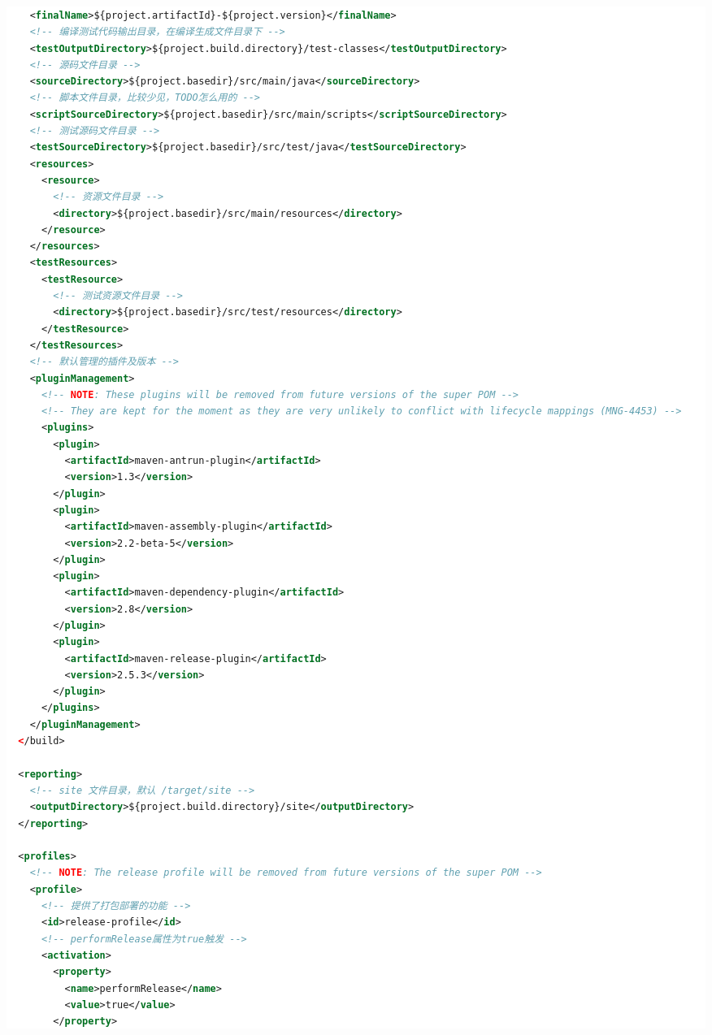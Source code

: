 ```xml
    <finalName>${project.artifactId}-${project.version}</finalName>
    <!-- 编译测试代码输出目录，在编译生成文件目录下 -->
    <testOutputDirectory>${project.build.directory}/test-classes</testOutputDirectory>
    <!-- 源码文件目录 -->
    <sourceDirectory>${project.basedir}/src/main/java</sourceDirectory>
    <!-- 脚本文件目录，比较少见，TODO怎么用的 -->
    <scriptSourceDirectory>${project.basedir}/src/main/scripts</scriptSourceDirectory>
    <!-- 测试源码文件目录 -->
    <testSourceDirectory>${project.basedir}/src/test/java</testSourceDirectory>
    <resources>
      <resource>
        <!-- 资源文件目录 -->
        <directory>${project.basedir}/src/main/resources</directory>
      </resource>
    </resources>
    <testResources>
      <testResource>
        <!-- 测试资源文件目录 -->
        <directory>${project.basedir}/src/test/resources</directory>
      </testResource>
    </testResources>
    <!-- 默认管理的插件及版本 -->
    <pluginManagement>
      <!-- NOTE: These plugins will be removed from future versions of the super POM -->
      <!-- They are kept for the moment as they are very unlikely to conflict with lifecycle mappings (MNG-4453) -->
      <plugins>
        <plugin>
          <artifactId>maven-antrun-plugin</artifactId>
          <version>1.3</version>
        </plugin>
        <plugin>
          <artifactId>maven-assembly-plugin</artifactId>
          <version>2.2-beta-5</version>
        </plugin>
        <plugin>
          <artifactId>maven-dependency-plugin</artifactId>
          <version>2.8</version>
        </plugin>
        <plugin>
          <artifactId>maven-release-plugin</artifactId>
          <version>2.5.3</version>
        </plugin>
      </plugins>
    </pluginManagement>
  </build>

  <reporting>
    <!-- site 文件目录，默认 /target/site -->
    <outputDirectory>${project.build.directory}/site</outputDirectory>
  </reporting>

  <profiles>
    <!-- NOTE: The release profile will be removed from future versions of the super POM -->
    <profile>
      <!-- 提供了打包部署的功能 -->
      <id>release-profile</id>
      <!-- performRelease属性为true触发 -->
      <activation>
        <property>
          <name>performRelease</name>
          <value>true</value>
        </property>
```